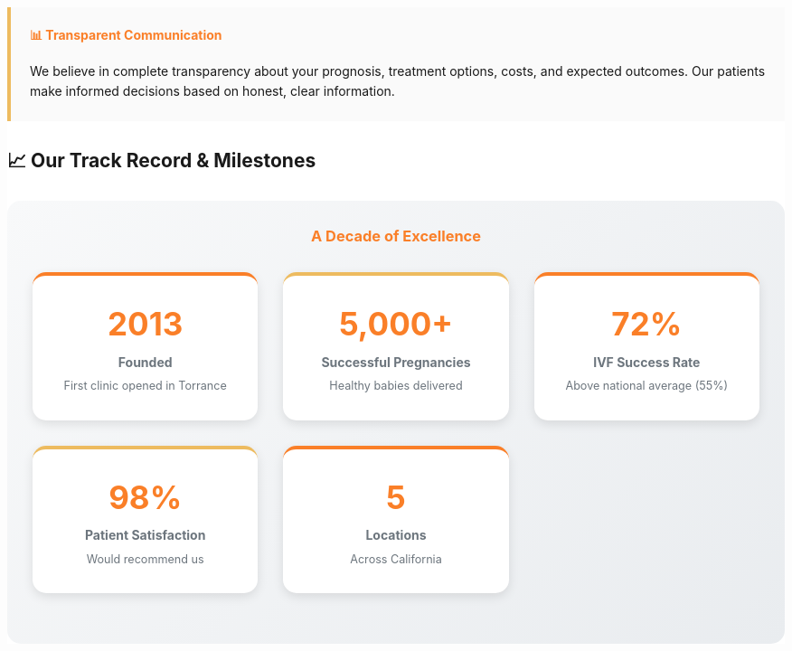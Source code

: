 <div style="padding: 1.5rem; border-left: 4px solid #edbb5f; background: #fafafa;">
<h4 style="color: #fa7f28; margin-top: 0;">📊 Transparent Communication</h4>
<p style="margin: 0; line-height: 1.6;">We believe in complete transparency about your prognosis, treatment options, costs, and expected outcomes. Our patients make informed decisions based on honest, clear information.</p>
</div>

</div>
</div>

## 📈 Our Track Record & Milestones

<div style="background: linear-gradient(135deg, #f8f9fa 0%, #e9ecef 100%); padding: 2rem; border-radius: 15px; margin: 2rem 0;">
<h3 style="color: #fa7f28; margin-top: 0; text-align: center;">A Decade of Excellence</h3>

<div style="display: grid; grid-template-columns: repeat(auto-fit, minmax(200px, 1fr)); gap: 2rem; margin: 2rem 0;">

<div style="background: white; padding: 2rem; border-radius: 15px; box-shadow: 0 4px 12px rgba(0,0,0,0.1); text-align: center; border-top: 4px solid #fa7f28;">
<h3 style="color: #fa7f28; font-size: 2.5rem; margin: 0;">2013</h3>
<p style="margin: 0.5rem 0 0 0; color: #6c757d; font-weight: bold;">Founded</p>
<p style="margin: 0.5rem 0 0 0; color: #6c757d; font-size: 0.9rem;">First clinic opened in Torrance</p>
</div>

<div style="background: white; padding: 2rem; border-radius: 15px; box-shadow: 0 4px 12px rgba(0,0,0,0.1); text-align: center; border-top: 4px solid #edbb5f;">
<h3 style="color: #fa7f28; font-size: 2.5rem; margin: 0;">5,000+</h3>
<p style="margin: 0.5rem 0 0 0; color: #6c757d; font-weight: bold;">Successful Pregnancies</p>
<p style="margin: 0.5rem 0 0 0; color: #6c757d; font-size: 0.9rem;">Healthy babies delivered</p>
</div>

<div style="background: white; padding: 2rem; border-radius: 15px; box-shadow: 0 4px 12px rgba(0,0,0,0.1); text-align: center; border-top: 4px solid #fa7f28;">
<h3 style="color: #fa7f28; font-size: 2.5rem; margin: 0;">72%</h3>
<p style="margin: 0.5rem 0 0 0; color: #6c757d; font-weight: bold;">IVF Success Rate</p>
<p style="margin: 0.5rem 0 0 0; color: #6c757d; font-size: 0.9rem;">Above national average (55%)</p>
</div>

<div style="background: white; padding: 2rem; border-radius: 15px; box-shadow: 0 4px 12px rgba(0,0,0,0.1); text-align: center; border-top: 4px solid #edbb5f;">
<h3 style="color: #fa7f28; font-size: 2.5rem; margin: 0;">98%</h3>
<p style="margin: 0.5rem 0 0 0; color: #6c757d; font-weight: bold;">Patient Satisfaction</p>
<p style="margin: 0.5rem 0 0 0; color: #6c757d; font-size: 0.9rem;">Would recommend us</p>
</div>

<div style="background: white; padding: 2rem; border-radius: 15px; box-shadow: 0 4px 12px rgba(0,0,0,0.1); text-align: center; border-top: 4px solid #fa7f28;">
<h3 style="color: #fa7f28; font-size: 2.5rem; margin: 0;">5</h3>
<p style="margin: 0.5rem 0 0 0; color: #6c757d; font-weight: bold;">Locations</p>
<p style="margin: 0.5rem 0 0 0; color: #6c757d; font-size: 0.9rem;">Across California</p>
</div>
